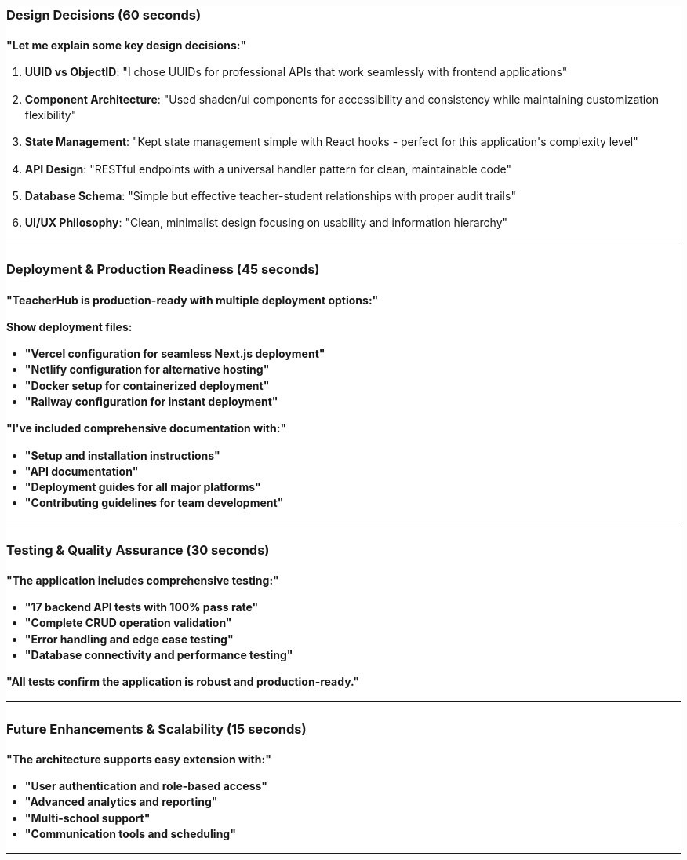 
### Design Decisions (60 seconds)

**"Let me explain some key design decisions:"**

1. **UUID vs ObjectID**: "I chose UUIDs for professional APIs that work seamlessly with frontend applications"

2. **Component Architecture**: "Used shadcn/ui components for accessibility and consistency while maintaining customization flexibility"

3. **State Management**: "Kept state management simple with React hooks - perfect for this application's complexity level"

4. **API Design**: "RESTful endpoints with a universal handler pattern for clean, maintainable code"

5. **Database Schema**: "Simple but effective teacher-student relationships with proper audit trails"

6. **UI/UX Philosophy**: "Clean, minimalist design focusing on usability and information hierarchy"

---

### Deployment & Production Readiness (45 seconds)

**"TeacherHub is production-ready with multiple deployment options:"**

**Show deployment files:**
- **"Vercel configuration for seamless Next.js deployment"**
- **"Netlify configuration for alternative hosting"**
- **"Docker setup for containerized deployment"**
- **"Railway configuration for instant deployment"**

**"I've included comprehensive documentation with:"**
- **"Setup and installation instructions"**
- **"API documentation"**
- **"Deployment guides for all major platforms"**
- **"Contributing guidelines for team development"**

---

### Testing & Quality Assurance (30 seconds)

**"The application includes comprehensive testing:"**
- **"17 backend API tests with 100% pass rate"**
- **"Complete CRUD operation validation"**
- **"Error handling and edge case testing"**
- **"Database connectivity and performance testing"**

**"All tests confirm the application is robust and production-ready."**

---

### Future Enhancements & Scalability (15 seconds)

**"The architecture supports easy extension with:"**
- **"User authentication and role-based access"**
- **"Advanced analytics and reporting"**
- **"Multi-school support"**
- **"Communication tools and scheduling"**

---